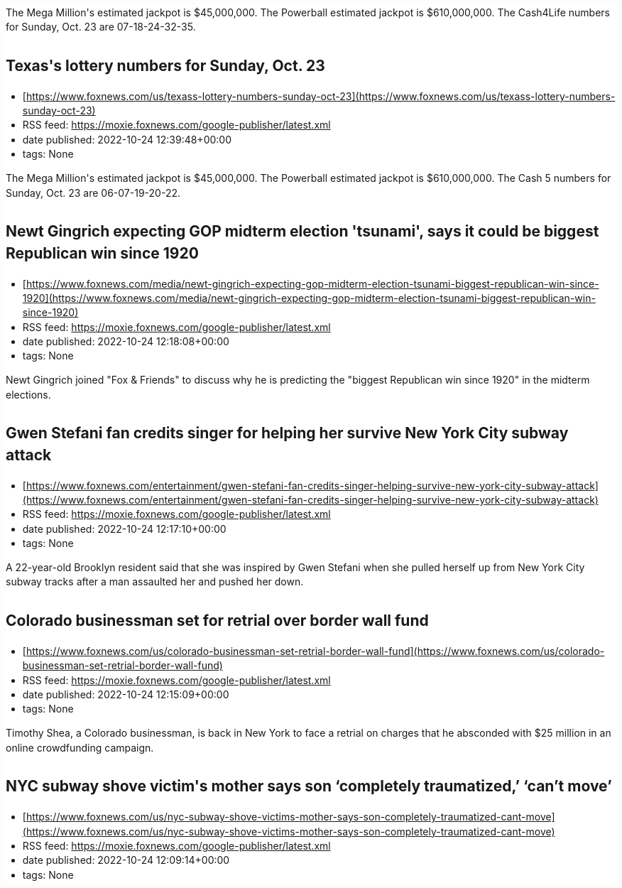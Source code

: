 The Mega Million's estimated jackpot is $45,000,000. The Powerball estimated jackpot is $610,000,000. The Cash4Life numbers for Sunday, Oct. 23 are 07-18-24-32-35.

## Texas's lottery numbers for Sunday, Oct. 23
 - [https://www.foxnews.com/us/texass-lottery-numbers-sunday-oct-23](https://www.foxnews.com/us/texass-lottery-numbers-sunday-oct-23)
 - RSS feed: https://moxie.foxnews.com/google-publisher/latest.xml
 - date published: 2022-10-24 12:39:48+00:00
 - tags: None

The Mega Million's estimated jackpot is $45,000,000. The Powerball estimated jackpot is $610,000,000. The Cash 5 numbers for Sunday, Oct. 23 are 06-07-19-20-22.

## Newt Gingrich expecting GOP midterm election 'tsunami', says it could be biggest Republican win since 1920
 - [https://www.foxnews.com/media/newt-gingrich-expecting-gop-midterm-election-tsunami-biggest-republican-win-since-1920](https://www.foxnews.com/media/newt-gingrich-expecting-gop-midterm-election-tsunami-biggest-republican-win-since-1920)
 - RSS feed: https://moxie.foxnews.com/google-publisher/latest.xml
 - date published: 2022-10-24 12:18:08+00:00
 - tags: None

Newt Gingrich joined "Fox & Friends" to discuss why he is predicting the "biggest Republican win since 1920" in the midterm elections.

## Gwen Stefani fan credits singer for helping her survive New York City subway attack
 - [https://www.foxnews.com/entertainment/gwen-stefani-fan-credits-singer-helping-survive-new-york-city-subway-attack](https://www.foxnews.com/entertainment/gwen-stefani-fan-credits-singer-helping-survive-new-york-city-subway-attack)
 - RSS feed: https://moxie.foxnews.com/google-publisher/latest.xml
 - date published: 2022-10-24 12:17:10+00:00
 - tags: None

A 22-year-old Brooklyn resident said that she was inspired by Gwen Stefani when she pulled herself up from New York City subway tracks after a man assaulted her and pushed her down.

## Colorado businessman set for retrial over border wall fund
 - [https://www.foxnews.com/us/colorado-businessman-set-retrial-border-wall-fund](https://www.foxnews.com/us/colorado-businessman-set-retrial-border-wall-fund)
 - RSS feed: https://moxie.foxnews.com/google-publisher/latest.xml
 - date published: 2022-10-24 12:15:09+00:00
 - tags: None

Timothy Shea, a Colorado businessman, is back in New York to face a retrial on charges that he absconded with $25 million in an online crowdfunding campaign.

## NYC subway shove victim's mother says son ‘completely traumatized,’ ‘can’t move’
 - [https://www.foxnews.com/us/nyc-subway-shove-victims-mother-says-son-completely-traumatized-cant-move](https://www.foxnews.com/us/nyc-subway-shove-victims-mother-says-son-completely-traumatized-cant-move)
 - RSS feed: https://moxie.foxnews.com/google-publisher/latest.xml
 - date published: 2022-10-24 12:09:14+00:00
 - tags: None
